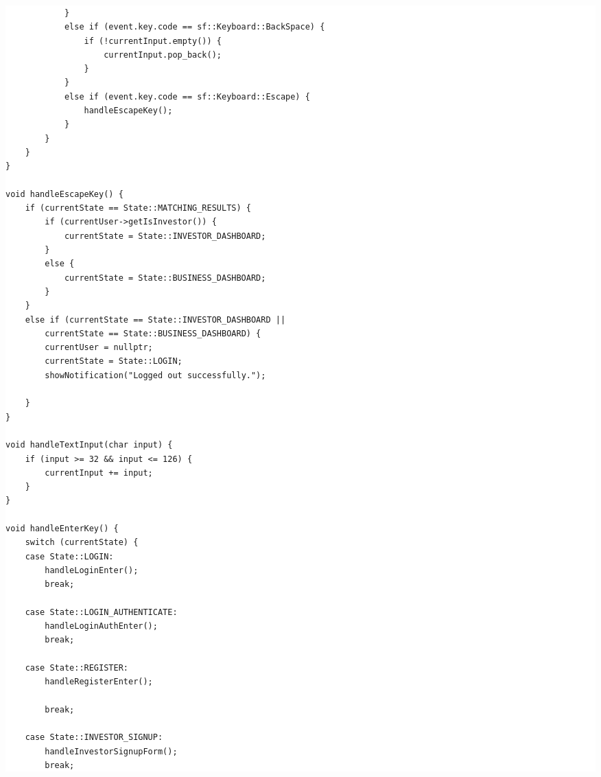                 }
                else if (event.key.code == sf::Keyboard::BackSpace) {
                    if (!currentInput.empty()) {
                        currentInput.pop_back();
                    }
                }
                else if (event.key.code == sf::Keyboard::Escape) {
                    handleEscapeKey();
                }
            }
        }
    }

    void handleEscapeKey() {
        if (currentState == State::MATCHING_RESULTS) {
            if (currentUser->getIsInvestor()) {
                currentState = State::INVESTOR_DASHBOARD;
            }
            else {
                currentState = State::BUSINESS_DASHBOARD;
            }
        }
        else if (currentState == State::INVESTOR_DASHBOARD ||
            currentState == State::BUSINESS_DASHBOARD) {
            currentUser = nullptr;
            currentState = State::LOGIN;
            showNotification("Logged out successfully.");

        }
    }

    void handleTextInput(char input) {
        if (input >= 32 && input <= 126) {
            currentInput += input;
        }
    }

    void handleEnterKey() {
        switch (currentState) {
        case State::LOGIN:
            handleLoginEnter();
            break;

        case State::LOGIN_AUTHENTICATE:
            handleLoginAuthEnter();
            break;

        case State::REGISTER:
            handleRegisterEnter();

            break;

        case State::INVESTOR_SIGNUP:
            handleInvestorSignupForm();
            break;
